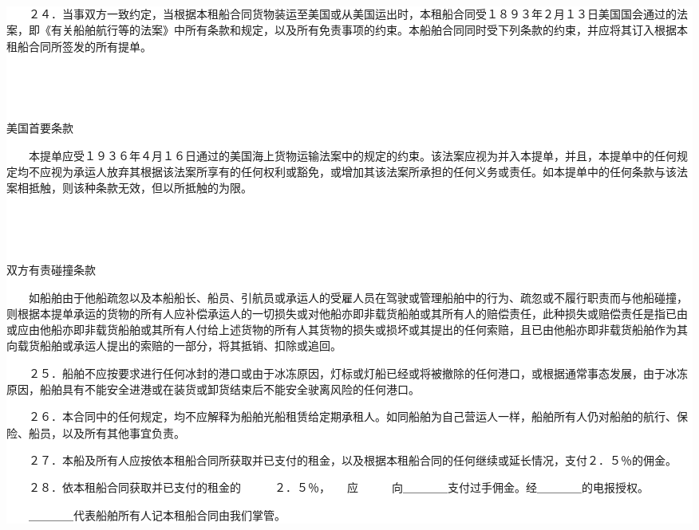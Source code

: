 　　２４．当事双方一致约定，当根据本租船合同货物装运至美国或从美国运出时，本租船合同受１８９３年２月１３日美国国会通过的法案，即《有关船舶航行等的法案》中所有条款和规定，以及所有免责事项的约束。本船舶合同同时受下列条款的约束，并应将其订入根据本租船合同所签发的所有提单。

　　

　　


 美国首要条款

　　本提单应受１９３６年４月１６日通过的美国海上货物运输法案中的规定的约束。该法案应视为并入本提单，并且，本提单中的任何规定均不应视为承运人放弃其根据该法案所享有的任何权利或豁免，或增加其该法案所承担的任何义务或责任。如本提单中的任何条款与该法案相抵触，则该种条款无效，但以所抵触的为限。

　　

　　


 双方有责碰撞条款



　　如船舶由于他船疏忽以及本船船长、船员、引航员或承运人的受雇人员在驾驶或管理船舶中的行为、疏忽或不履行职责而与他船碰撞，则根据本提单承运的货物的所有人应补偿承运人的一切损失或对他船亦即非载货船舶或其所有人的赔偿责任，此种损失或赔偿责任是指已由或应由他船亦即非载货船舶或其所有人付给上述货物的所有人其货物的损失或损坏或其提出的任何索赔，且已由他船亦即非载货船舶作为其向载货船舶或承运人提出的索赔的一部分，将其抵销、扣除或追回。

　　２５．船舶不应按要求进行任何冰封的港口或由于冰冻原因，灯标或灯船已经或将被撤除的任何港口，或根据通常事态发展，由于冰冻原因，船舶具有不能安全进港或在装货或卸货结束后不能安全驶离风险的任何港口。

　　２６．本合同中的任何规定，均不应解释为船舶光船租赁给定期承租人。如同船舶为自己营运人一样，船舶所有人仍对船舶的航行、保险、船员，以及所有其他事宜负责。

　　２７．本船及所有人应按依本租船合同所获取并已支付的租金，以及根据本租船合同的任何继续或延长情况，支付２．５％的佣金。

　　２８．依本租船合同获取并已支付的租金的　　　２．５％，　　应　　　向＿＿＿＿支付过手佣金。经＿＿＿＿的电报授权。

　　＿＿＿＿代表船舶所有人记本租船合同由我们掌管。